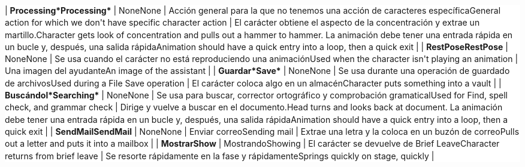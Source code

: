 | <span data-ttu-id="28063-235">**Processing\***</span><span class="sxs-lookup"><span data-stu-id="28063-235">**Processing\***</span></span>        | <span data-ttu-id="28063-236">None</span><span class="sxs-lookup"><span data-stu-id="28063-236">None</span></span>           | <span data-ttu-id="28063-237">Acción general para la que no tenemos una acción de caracteres específica</span><span class="sxs-lookup"><span data-stu-id="28063-237">General action for which we don't have specific character action</span></span>                                     | <span data-ttu-id="28063-238">El carácter obtiene el aspecto de la concentración y extrae un martillo.</span><span class="sxs-lookup"><span data-stu-id="28063-238">Character gets look of concentration and pulls out a hammer to hammer.</span></span> <span data-ttu-id="28063-239">La animación debe tener una entrada rápida en un bucle y, después, una salida rápida</span><span class="sxs-lookup"><span data-stu-id="28063-239">Animation should have a quick entry into a loop, then a quick exit</span></span> |
| <span data-ttu-id="28063-240">**RestPose**</span><span class="sxs-lookup"><span data-stu-id="28063-240">**RestPose**</span></span>            | <span data-ttu-id="28063-241">None</span><span class="sxs-lookup"><span data-stu-id="28063-241">None</span></span>           | <span data-ttu-id="28063-242">Se usa cuando el carácter no está reproduciendo una animación</span><span class="sxs-lookup"><span data-stu-id="28063-242">Used when the character isn't playing an animation</span></span>                                                   | <span data-ttu-id="28063-243">Una imagen del ayudante</span><span class="sxs-lookup"><span data-stu-id="28063-243">An image of the assistant</span></span>                                                                                                                 |
| <span data-ttu-id="28063-244">**Guardar\***</span><span class="sxs-lookup"><span data-stu-id="28063-244">**Save\***</span></span>              | <span data-ttu-id="28063-245">None</span><span class="sxs-lookup"><span data-stu-id="28063-245">None</span></span>           | <span data-ttu-id="28063-246">Se usa durante una operación de guardado de archivos</span><span class="sxs-lookup"><span data-stu-id="28063-246">Used during a File Save operation</span></span>                                                                    | <span data-ttu-id="28063-247">El carácter coloca algo en un almacén</span><span class="sxs-lookup"><span data-stu-id="28063-247">Character puts something into a vault</span></span>                                                                                                     |
| <span data-ttu-id="28063-248">**Buscándol\***</span><span class="sxs-lookup"><span data-stu-id="28063-248">**Searching\***</span></span>         | <span data-ttu-id="28063-249">None</span><span class="sxs-lookup"><span data-stu-id="28063-249">None</span></span>           | <span data-ttu-id="28063-250">Se usa para buscar, corrector ortográfico y comprobación gramatical</span><span class="sxs-lookup"><span data-stu-id="28063-250">Used for Find, spell check, and grammar check</span></span>                                                        | <span data-ttu-id="28063-251">Dirige y vuelve a buscar en el documento.</span><span class="sxs-lookup"><span data-stu-id="28063-251">Head turns and looks back at document.</span></span> <span data-ttu-id="28063-252">La animación debe tener una entrada rápida en un bucle y, después, una salida rápida</span><span class="sxs-lookup"><span data-stu-id="28063-252">Animation should have a quick entry into a loop, then a quick exit</span></span>                                 |
| <span data-ttu-id="28063-253">**SendMail**</span><span class="sxs-lookup"><span data-stu-id="28063-253">**SendMail**</span></span>            | <span data-ttu-id="28063-254">None</span><span class="sxs-lookup"><span data-stu-id="28063-254">None</span></span>           | <span data-ttu-id="28063-255">Enviar correo</span><span class="sxs-lookup"><span data-stu-id="28063-255">Sending mail</span></span>                                                                                         | <span data-ttu-id="28063-256">Extrae una letra y la coloca en un buzón de correo</span><span class="sxs-lookup"><span data-stu-id="28063-256">Pulls out a letter and puts it into a mailbox</span></span>                                                                                             |
| <span data-ttu-id="28063-257">**Mostrar**</span><span class="sxs-lookup"><span data-stu-id="28063-257">**Show**</span></span>                | <span data-ttu-id="28063-258">Mostrando</span><span class="sxs-lookup"><span data-stu-id="28063-258">Showing</span></span>        | <span data-ttu-id="28063-259">El carácter se devuelve de Brief Leave</span><span class="sxs-lookup"><span data-stu-id="28063-259">Character returns from brief leave</span></span>                                                                   | <span data-ttu-id="28063-260">Se resorte rápidamente en la fase y rápidamente</span><span class="sxs-lookup"><span data-stu-id="28063-260">Springs quickly on stage, quickly</span></span>                                                                                                         |